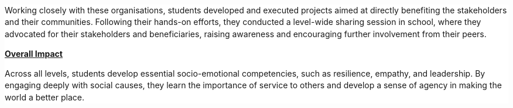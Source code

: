 Working closely with these organisations, students developed and executed
projects aimed at directly benefiting the stakeholders and their communities.
Following their hands-on efforts, they conducted a level-wide sharing session
in school, where they advocated for their stakeholders and beneficiaries,
raising awareness and encouraging further involvement from their peers.</p>
<p></p>
<p><strong><u>Overall Impact</u></strong>
</p>
<p>Across all levels, students develop essential socio-emotional competencies,
such as resilience, empathy, and leadership. By engaging deeply with social
causes, they learn the importance of service to others and develop a sense
of agency in making the world a better place.</p>
</td>
</tr>
</tbody>
</table>
<p></p>